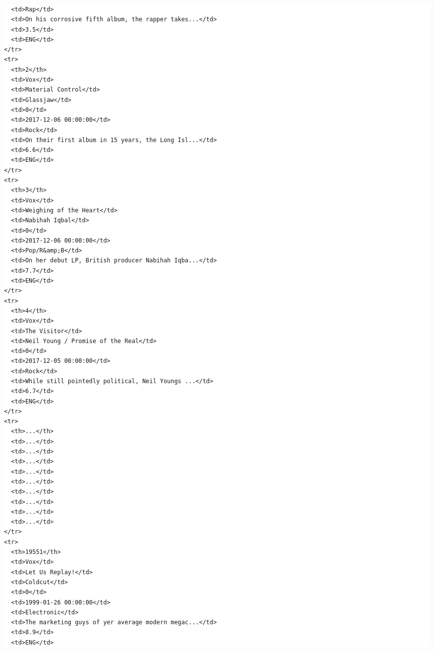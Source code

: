      <td>Rap</td>
      <td>On his corrosive fifth album, the rapper takes...</td>
      <td>3.5</td>
      <td>ENG</td>
    </tr>
    <tr>
      <th>2</th>
      <td>Vox</td>
      <td>Material Control</td>
      <td>Glassjaw</td>
      <td>0</td>
      <td>2017-12-06 00:00:00</td>
      <td>Rock</td>
      <td>On their first album in 15 years, the Long Isl...</td>
      <td>6.6</td>
      <td>ENG</td>
    </tr>
    <tr>
      <th>3</th>
      <td>Vox</td>
      <td>Weighing of the Heart</td>
      <td>Nabihah Iqbal</td>
      <td>0</td>
      <td>2017-12-06 00:00:00</td>
      <td>Pop/R&amp;B</td>
      <td>On her debut LP, British producer Nabihah Iqba...</td>
      <td>7.7</td>
      <td>ENG</td>
    </tr>
    <tr>
      <th>4</th>
      <td>Vox</td>
      <td>The Visitor</td>
      <td>Neil Young / Promise of the Real</td>
      <td>0</td>
      <td>2017-12-05 00:00:00</td>
      <td>Rock</td>
      <td>While still pointedly political, Neil Youngs ...</td>
      <td>6.7</td>
      <td>ENG</td>
    </tr>
    <tr>
      <th>...</th>
      <td>...</td>
      <td>...</td>
      <td>...</td>
      <td>...</td>
      <td>...</td>
      <td>...</td>
      <td>...</td>
      <td>...</td>
      <td>...</td>
    </tr>
    <tr>
      <th>19551</th>
      <td>Vox</td>
      <td>Let Us Replay!</td>
      <td>Coldcut</td>
      <td>0</td>
      <td>1999-01-26 00:00:00</td>
      <td>Electronic</td>
      <td>The marketing guys of yer average modern megac...</td>
      <td>8.9</td>
      <td>ENG</td>